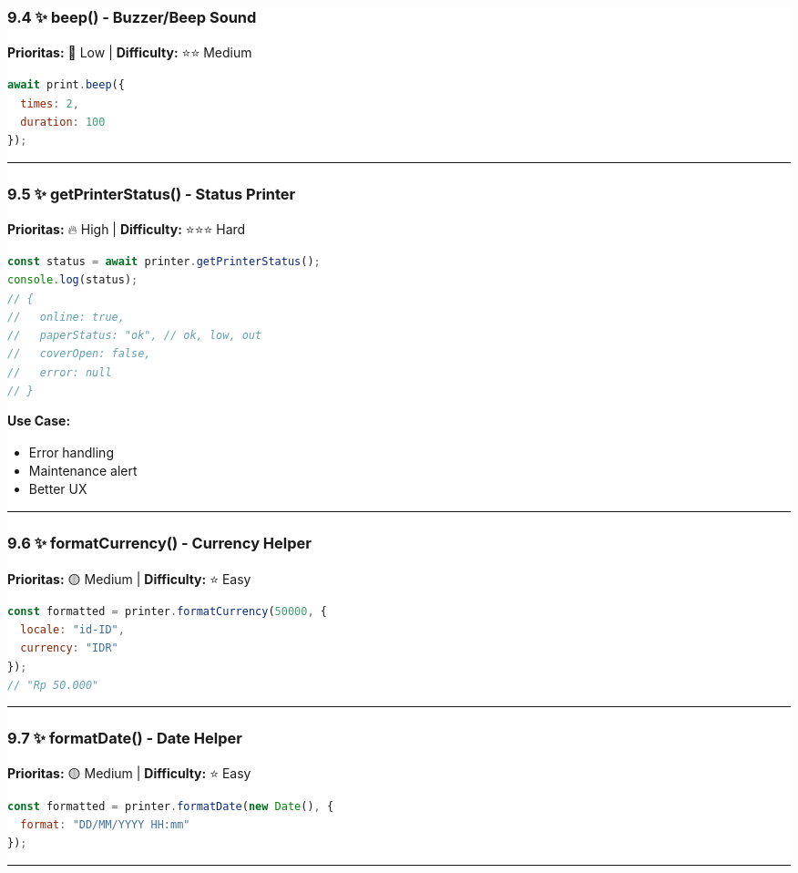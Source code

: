 
### 9.4 ✨ **beep()** - Buzzer/Beep Sound
**Prioritas:** 🔴 Low | **Difficulty:** ⭐⭐ Medium

```javascript
await print.beep({
  times: 2,
  duration: 100
});
```

---

### 9.5 ✨ **getPrinterStatus()** - Status Printer
**Prioritas:** 🔥 High | **Difficulty:** ⭐⭐⭐ Hard

```javascript
const status = await printer.getPrinterStatus();
console.log(status);
// {
//   online: true,
//   paperStatus: "ok", // ok, low, out
//   coverOpen: false,
//   error: null
// }
```

**Use Case:**
- Error handling
- Maintenance alert
- Better UX

---

### 9.6 ✨ **formatCurrency()** - Currency Helper
**Prioritas:** 🟡 Medium | **Difficulty:** ⭐ Easy

```javascript
const formatted = printer.formatCurrency(50000, {
  locale: "id-ID",
  currency: "IDR"
});
// "Rp 50.000"
```

---

### 9.7 ✨ **formatDate()** - Date Helper
**Prioritas:** 🟡 Medium | **Difficulty:** ⭐ Easy

```javascript
const formatted = printer.formatDate(new Date(), {
  format: "DD/MM/YYYY HH:mm"
});
```

---